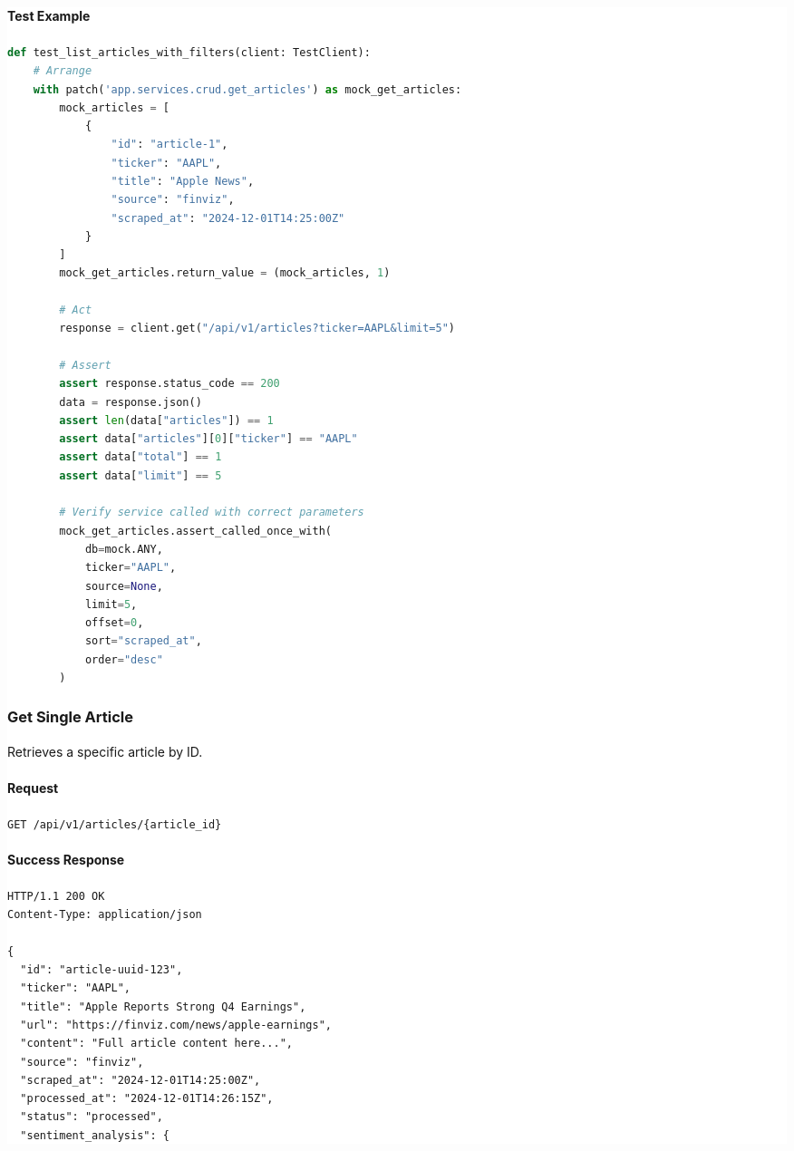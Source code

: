 #### Test Example
```python
def test_list_articles_with_filters(client: TestClient):
    # Arrange
    with patch('app.services.crud.get_articles') as mock_get_articles:
        mock_articles = [
            {
                "id": "article-1",
                "ticker": "AAPL",
                "title": "Apple News",
                "source": "finviz",
                "scraped_at": "2024-12-01T14:25:00Z"
            }
        ]
        mock_get_articles.return_value = (mock_articles, 1)
        
        # Act
        response = client.get("/api/v1/articles?ticker=AAPL&limit=5")
        
        # Assert
        assert response.status_code == 200
        data = response.json()
        assert len(data["articles"]) == 1
        assert data["articles"][0]["ticker"] == "AAPL"
        assert data["total"] == 1
        assert data["limit"] == 5
        
        # Verify service called with correct parameters
        mock_get_articles.assert_called_once_with(
            db=mock.ANY,
            ticker="AAPL",
            source=None,
            limit=5,
            offset=0,
            sort="scraped_at",
            order="desc"
        )
```

### Get Single Article

Retrieves a specific article by ID.

#### Request
```http
GET /api/v1/articles/{article_id}
```

#### Success Response
```http
HTTP/1.1 200 OK
Content-Type: application/json

{
  "id": "article-uuid-123",
  "ticker": "AAPL",
  "title": "Apple Reports Strong Q4 Earnings",
  "url": "https://finviz.com/news/apple-earnings",
  "content": "Full article content here...",
  "source": "finviz",
  "scraped_at": "2024-12-01T14:25:00Z",
  "processed_at": "2024-12-01T14:26:15Z",
  "status": "processed",
  "sentiment_analysis": {
```